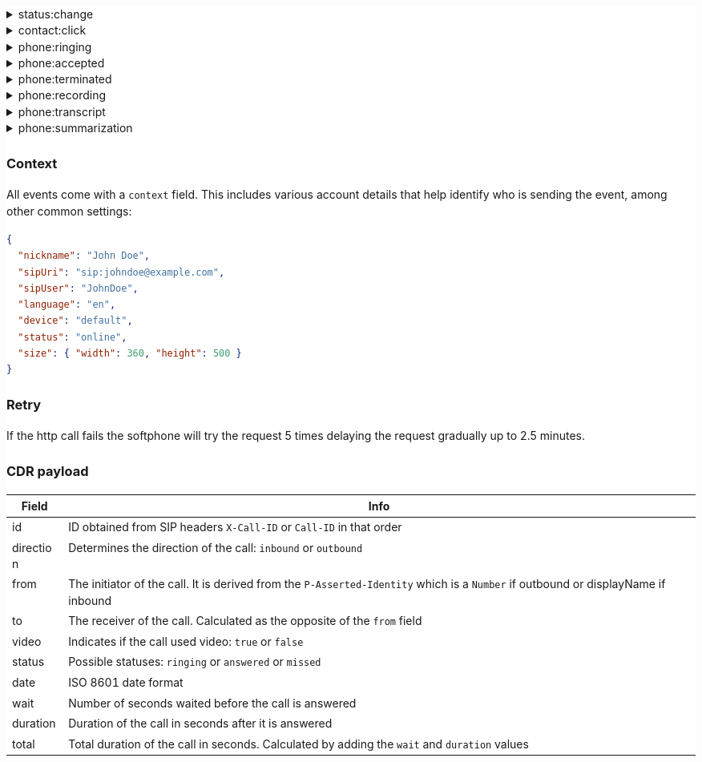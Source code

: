 <details><summary>status:change</summary></details>

<details><summary> contact:click</summary></details>

<details><summary>phone:ringing</summary></details>

<details><summary>phone:accepted</summary></details>

<details><summary>phone:terminated</summary></details>

<details><summary>phone:recording</summary></details>

<details><summary>phone:transcript</summary></details>

<details><summary>phone:summarization</summary></details>

### Context

All events come with a `context` field. This includes various account details that help identify who is sending the event, among other common settings:

```json
{
  "nickname": "John Doe",
  "sipUri": "sip:johndoe@example.com",
  "sipUser": "JohnDoe",
  "language": "en",
  "device": "default",
  "status": "online",
  "size": { "width": 360, "height": 500 }
}
```

### Retry

If the http call fails the softphone will try the request 5 times delaying the request gradually up to 2.5 minutes.

### CDR payload

| Field     | Info                                                                                                                              |
| --------- | --------------------------------------------------------------------------------------------------------------------------------- |
| id        | ID obtained from SIP headers `X-Call-ID` or `Call-ID` in that order                                                               |
| direction | Determines the direction of the call: `inbound` or `outbound`                                                                     |
| from      | The initiator of the call. It is derived from the `P-Asserted-Identity` which is a `Number` if outbound or displayName if inbound |
| to        | The receiver of the call. Calculated as the opposite of the `from` field                                                          |
| video     | Indicates if the call used video: `true` or `false`                                                                               |
| status    | Possible statuses: `ringing` or `answered` or `missed`                                                                            |
| date      | ISO 8601 date format                                                                                                              |
| wait      | Number of seconds waited before the call is answered                                                                              |
| duration  | Duration of the call in seconds after it is answered                                                                              |
| total     | Total duration of the call in seconds. Calculated by adding the `wait` and `duration` values                                      |
